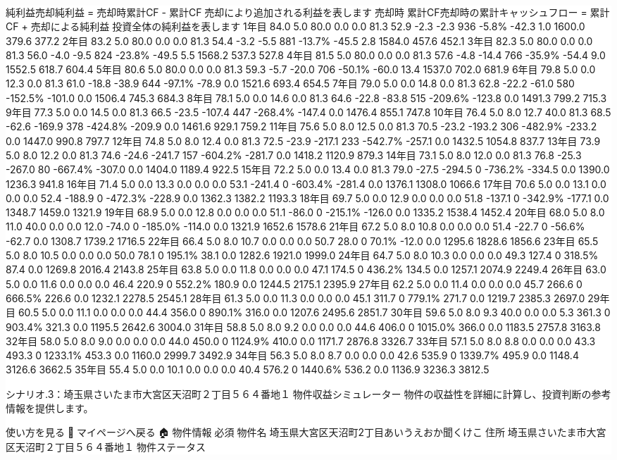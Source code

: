 純利益売却純利益
= 売却時累計CF - 累計CF
売却により追加される利益を表します	売却時
累計CF売却時の累計キャッシュフロー
= 累計CF + 売却による純利益
投資全体の純利益を表します
1年目	84.0	5.0	80.0	0.0	0.0	81.3	52.9	-2.3	-2.3	936	-5.8%	-42.3	1.0	1600.0	379.6	377.2
2年目	83.2	5.0	80.0	0.0	0.0	81.3	54.4	-3.2	-5.5	881	-13.7%	-45.5	2.8	1584.0	457.6	452.1
3年目	82.3	5.0	80.0	0.0	0.0	81.3	56.0	-4.0	-9.5	824	-23.8%	-49.5	5.5	1568.2	537.3	527.8
4年目	81.5	5.0	80.0	0.0	0.0	81.3	57.6	-4.8	-14.4	766	-35.9%	-54.4	9.0	1552.5	618.7	604.4
5年目	80.6	5.0	80.0	0.0	0.0	81.3	59.3	-5.7	-20.0	706	-50.1%	-60.0	13.4	1537.0	702.0	681.9
6年目	79.8	5.0	0.0	12.3	0.0	81.3	61.0	-18.8	-38.9	644	-97.1%	-78.9	0.0	1521.6	693.4	654.5
7年目	79.0	5.0	0.0	14.8	0.0	81.3	62.8	-22.2	-61.0	580	-152.5%	-101.0	0.0	1506.4	745.3	684.3
8年目	78.1	5.0	0.0	14.6	0.0	81.3	64.6	-22.8	-83.8	515	-209.6%	-123.8	0.0	1491.3	799.2	715.3
9年目	77.3	5.0	0.0	14.5	0.0	81.3	66.5	-23.5	-107.4	447	-268.4%	-147.4	0.0	1476.4	855.1	747.8
10年目	76.4	5.0	8.0	12.7	40.0	81.3	68.5	-62.6	-169.9	378	-424.8%	-209.9	0.0	1461.6	929.1	759.2
11年目	75.6	5.0	8.0	12.5	0.0	81.3	70.5	-23.2	-193.2	306	-482.9%	-233.2	0.0	1447.0	990.8	797.7
12年目	74.8	5.0	8.0	12.4	0.0	81.3	72.5	-23.9	-217.1	233	-542.7%	-257.1	0.0	1432.5	1054.8	837.7
13年目	73.9	5.0	8.0	12.2	0.0	81.3	74.6	-24.6	-241.7	157	-604.2%	-281.7	0.0	1418.2	1120.9	879.3
14年目	73.1	5.0	8.0	12.0	0.0	81.3	76.8	-25.3	-267.0	80	-667.4%	-307.0	0.0	1404.0	1189.4	922.5
15年目	72.2	5.0	0.0	13.4	0.0	81.3	79.0	-27.5	-294.5	0	-736.2%	-334.5	0.0	1390.0	1236.3	941.8
16年目	71.4	5.0	0.0	13.3	0.0	0.0	0.0	53.1	-241.4	0	-603.4%	-281.4	0.0	1376.1	1308.0	1066.6
17年目	70.6	5.0	0.0	13.1	0.0	0.0	0.0	52.4	-188.9	0	-472.3%	-228.9	0.0	1362.3	1382.2	1193.3
18年目	69.7	5.0	0.0	12.9	0.0	0.0	0.0	51.8	-137.1	0	-342.9%	-177.1	0.0	1348.7	1459.0	1321.9
19年目	68.9	5.0	0.0	12.8	0.0	0.0	0.0	51.1	-86.0	0	-215.1%	-126.0	0.0	1335.2	1538.4	1452.4
20年目	68.0	5.0	8.0	11.0	40.0	0.0	0.0	12.0	-74.0	0	-185.0%	-114.0	0.0	1321.9	1652.6	1578.6
21年目	67.2	5.0	8.0	10.8	0.0	0.0	0.0	51.4	-22.7	0	-56.6%	-62.7	0.0	1308.7	1739.2	1716.5
22年目	66.4	5.0	8.0	10.7	0.0	0.0	0.0	50.7	28.0	0	70.1%	-12.0	0.0	1295.6	1828.6	1856.6
23年目	65.5	5.0	8.0	10.5	0.0	0.0	0.0	50.0	78.1	0	195.1%	38.1	0.0	1282.6	1921.0	1999.0
24年目	64.7	5.0	8.0	10.3	0.0	0.0	0.0	49.3	127.4	0	318.5%	87.4	0.0	1269.8	2016.4	2143.8
25年目	63.8	5.0	0.0	11.8	0.0	0.0	0.0	47.1	174.5	0	436.2%	134.5	0.0	1257.1	2074.9	2249.4
26年目	63.0	5.0	0.0	11.6	0.0	0.0	0.0	46.4	220.9	0	552.2%	180.9	0.0	1244.5	2175.1	2395.9
27年目	62.2	5.0	0.0	11.4	0.0	0.0	0.0	45.7	266.6	0	666.5%	226.6	0.0	1232.1	2278.5	2545.1
28年目	61.3	5.0	0.0	11.3	0.0	0.0	0.0	45.1	311.7	0	779.1%	271.7	0.0	1219.7	2385.3	2697.0
29年目	60.5	5.0	0.0	11.1	0.0	0.0	0.0	44.4	356.0	0	890.1%	316.0	0.0	1207.6	2495.6	2851.7
30年目	59.6	5.0	8.0	9.3	40.0	0.0	0.0	5.3	361.3	0	903.4%	321.3	0.0	1195.5	2642.6	3004.0
31年目	58.8	5.0	8.0	9.2	0.0	0.0	0.0	44.6	406.0	0	1015.0%	366.0	0.0	1183.5	2757.8	3163.8
32年目	58.0	5.0	8.0	9.0	0.0	0.0	0.0	44.0	450.0	0	1124.9%	410.0	0.0	1171.7	2876.8	3326.7
33年目	57.1	5.0	8.0	8.8	0.0	0.0	0.0	43.3	493.3	0	1233.1%	453.3	0.0	1160.0	2999.7	3492.9
34年目	56.3	5.0	8.0	8.7	0.0	0.0	0.0	42.6	535.9	0	1339.7%	495.9	0.0	1148.4	3126.6	3662.5
35年目	55.4	5.0	0.0	10.1	0.0	0.0	0.0	40.4	576.2	0	1440.6%	536.2	0.0	1136.9	3236.3	3812.5

シナリオ.3：埼玉県さいたま市大宮区天沼町２丁目５６４番地１
物件収益シミュレーター
物件の収益性を詳細に計算し、投資判断の参考情報を提供します。


使い方を見る
📖
マイページへ戻る
🏠 物件情報 必須
物件名
埼玉県大宮区天沼町2丁目あいうえおか聞くけこ
住所
埼玉県さいたま市大宮区天沼町２丁目５６４番地１
物件ステータス

